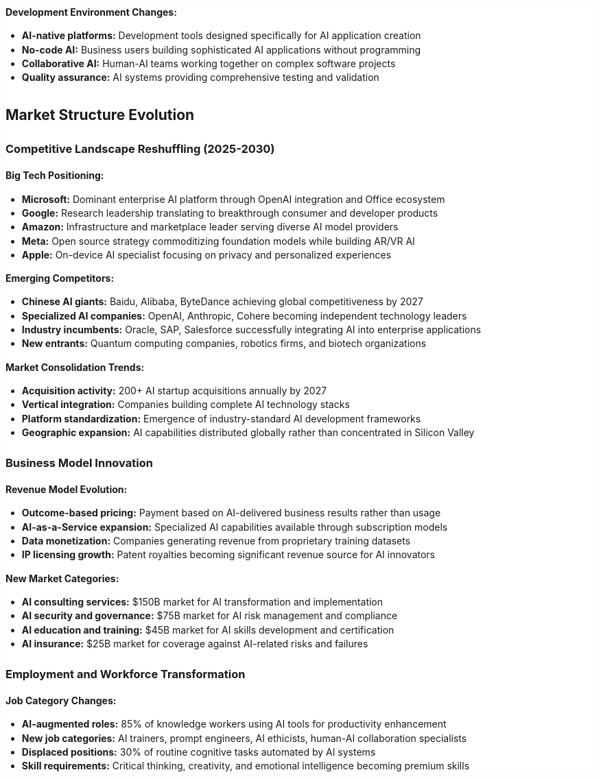 **Development Environment Changes:**
- **AI-native platforms:** Development tools designed specifically for AI application creation
- **No-code AI:** Business users building sophisticated AI applications without programming
- **Collaborative AI:** Human-AI teams working together on complex software projects
- **Quality assurance:** AI systems providing comprehensive testing and validation

## Market Structure Evolution

### Competitive Landscape Reshuffling (2025-2030)

**Big Tech Positioning:**
- **Microsoft:** Dominant enterprise AI platform through OpenAI integration and Office ecosystem
- **Google:** Research leadership translating to breakthrough consumer and developer products
- **Amazon:** Infrastructure and marketplace leader serving diverse AI model providers
- **Meta:** Open source strategy commoditizing foundation models while building AR/VR AI
- **Apple:** On-device AI specialist focusing on privacy and personalized experiences

**Emerging Competitors:**
- **Chinese AI giants:** Baidu, Alibaba, ByteDance achieving global competitiveness by 2027
- **Specialized AI companies:** OpenAI, Anthropic, Cohere becoming independent technology leaders
- **Industry incumbents:** Oracle, SAP, Salesforce successfully integrating AI into enterprise applications
- **New entrants:** Quantum computing companies, robotics firms, and biotech organizations

**Market Consolidation Trends:**
- **Acquisition activity:** 200+ AI startup acquisitions annually by 2027
- **Vertical integration:** Companies building complete AI technology stacks
- **Platform standardization:** Emergence of industry-standard AI development frameworks
- **Geographic expansion:** AI capabilities distributed globally rather than concentrated in Silicon Valley

### Business Model Innovation

**Revenue Model Evolution:**
- **Outcome-based pricing:** Payment based on AI-delivered business results rather than usage
- **AI-as-a-Service expansion:** Specialized AI capabilities available through subscription models
- **Data monetization:** Companies generating revenue from proprietary training datasets
- **IP licensing growth:** Patent royalties becoming significant revenue source for AI innovators

**New Market Categories:**
- **AI consulting services:** $150B market for AI transformation and implementation
- **AI security and governance:** $75B market for AI risk management and compliance
- **AI education and training:** $45B market for AI skills development and certification
- **AI insurance:** $25B market for coverage against AI-related risks and failures

### Employment and Workforce Transformation

**Job Category Changes:**
- **AI-augmented roles:** 85% of knowledge workers using AI tools for productivity enhancement
- **New job categories:** AI trainers, prompt engineers, AI ethicists, human-AI collaboration specialists
- **Displaced positions:** 30% of routine cognitive tasks automated by AI systems
- **Skill requirements:** Critical thinking, creativity, and emotional intelligence becoming premium skills
